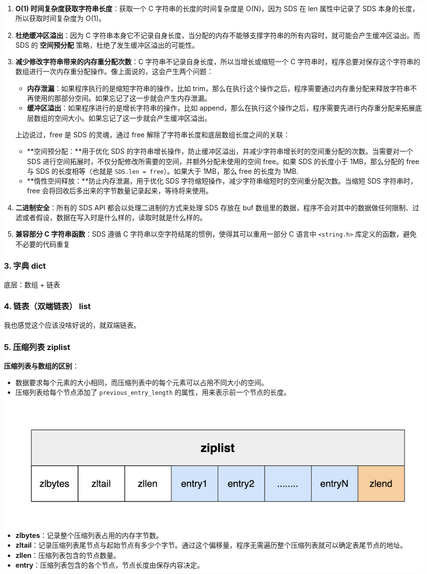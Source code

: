 1. **O(1) 时间复杂度获取字符串长度**：获取一个 C 字符串的长度的时间复杂度是 O(N)，因为 SDS 在 len 属性中记录了 SDS 本身的长度，所以获取时间复杂度为 O(1)。

2. **杜绝缓冲区溢出**：因为 C 字符串本身它不记录自身长度，当分配的内存不能够支撑字符串的所有内容时，就可能会产生缓冲区溢出。而 SDS 的 **空间预分配** 策略，杜绝了发生缓冲区溢出的可能性。

3. **减少修改字符串带来的内存重分配次数**：C 字符串不记录自身长度，所以当增长或缩短一个 C 字符串时，程序总要对保存这个字符串的数组进行一次内存重分配操作。像上面说的，这会产生两个问题：

   - **内存泄漏**：如果程序执行的是缩短字符串的操作，比如 trim，那么在执行这个操作之后，程序需要通过内存重分配来释放字符串不再使用的那部分空间。如果忘记了这一步就会产生内存泄漏。
   - **缓冲区溢出**：如果程序进行的是增长字符串的操作，比如 append，那么在执行这个操作之后，程序需要先进行内存重分配来拓展底层数组的空间大小。如果忘记了这一步就会产生缓冲区溢出。

   上边说过，free 是 SDS 的灵魂，通过 free 解除了字符串长度和底层数组长度之间的关联：

   - **空间预分配：**用于优化 SDS 的字符串增长操作，防止缓冲区溢出，并减少字符串增长时的空间重分配的次数。当需要对一个 SDS 进行空间拓展时，不仅分配修改所需要的空间，并额外分配未使用的空间 free。如果 SDS 的长度小于 1MB，那么分配的 free 与 SDS 的长度相等（也就是 `SDS.len = free`）。如果大于 1MB，那么 free 的长度为 1MB.
   - **惰性空间释放：**防止内存泄漏，用于优化 SDS 字符缩短操作，减少字符串缩短时的空间重分配次数。当缩短 SDS 字符串时，free 会将回收后多出来的字节数量记录起来，等待将来使用。

4. **二进制安全**：所有的 SDS API 都会以处理二进制的方式来处理 SDS 存放在 buf 数组里的数据，程序不会对其中的数据做任何限制、过滤或者假设，数据在写入时是什么样的，读取时就是什么样的。

5. **兼容部分 C 字符串函数**：SDS 遵循 C 字符串以空字符结尾的惯例，使得其可以重用一部分 C 语言中 `<string.h>` 库定义的函数，避免不必要的代码重复



### 3. 字典 dict

底层：数组 + 链表



### 4. 链表（双端链表） list

我也感觉这个应该没啥好说的，就双端链表。



### 5. 压缩列表 ziplist

**压缩列表与数组的区别**：

- 数据要求每个元素的大小相同，而压缩列表中的每个元素可以占用不同大小的空间。
- 压缩列表给每个节点添加了 `previous_entry_length` 的属性，用来表示前一个节点的长度。

![ziplist](../img/redis_ziplist.png)

- **zlbytes**：记录整个压缩列表占用的内存字节数。
- **zltail**：记录压缩列表尾节点与起始节点有多少个字节。通过这个偏移量，程序无需遍历整个压缩列表就可以确定表尾节点的地址。
- **zllen**：压缩列表包含的节点数量。
- **entry**：压缩列表包含的各个节点，节点长度由保存内容决定。
